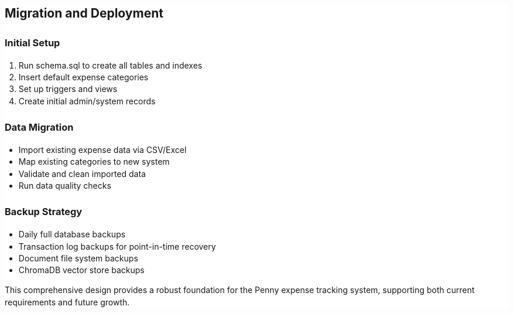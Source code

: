 ## Migration and Deployment

### Initial Setup
1. Run schema.sql to create all tables and indexes
2. Insert default expense categories
3. Set up triggers and views
4. Create initial admin/system records

### Data Migration
- Import existing expense data via CSV/Excel
- Map existing categories to new system
- Validate and clean imported data
- Run data quality checks

### Backup Strategy
- Daily full database backups
- Transaction log backups for point-in-time recovery
- Document file system backups
- ChromaDB vector store backups

This comprehensive design provides a robust foundation for the Penny expense tracking system, supporting both current requirements and future growth.